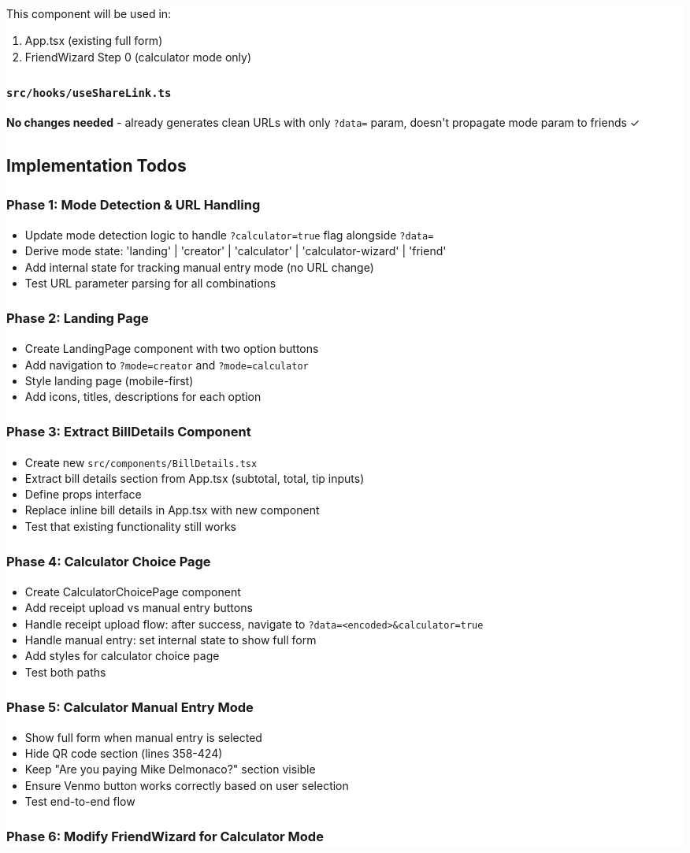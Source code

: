 This component will be used in:
1. App.tsx (existing full form)
2. FriendWizard Step 0 (calculator mode only)

### `src/hooks/useShareLink.ts`

**No changes needed** - already generates clean URLs with only `?data=` param, doesn't propagate mode param to friends ✓

## Implementation Todos

### Phase 1: Mode Detection & URL Handling

- Update mode detection logic to handle `?calculator=true` flag alongside `?data=`
- Derive mode state: 'landing' | 'creator' | 'calculator' | 'calculator-wizard' | 'friend'
- Add internal state for tracking manual entry mode (no URL change)
- Test URL parameter parsing for all combinations

### Phase 2: Landing Page

- Create LandingPage component with two option buttons
- Add navigation to `?mode=creator` and `?mode=calculator`
- Style landing page (mobile-first)
- Add icons, titles, descriptions for each option

### Phase 3: Extract BillDetails Component

- Create new `src/components/BillDetails.tsx`
- Extract bill details section from App.tsx (subtotal, total, tip inputs)
- Define props interface
- Replace inline bill details in App.tsx with new component
- Test that existing functionality still works

### Phase 4: Calculator Choice Page

- Create CalculatorChoicePage component
- Add receipt upload vs manual entry buttons
- Handle receipt upload flow: after success, navigate to `?data=<encoded>&calculator=true`
- Handle manual entry: set internal state to show full form
- Add styles for calculator choice page
- Test both paths

### Phase 5: Calculator Manual Entry Mode

- Show full form when manual entry is selected
- Hide QR code section (lines 358-424)
- Keep "Are you paying Mike Delmonaco?" section visible
- Ensure Venmo button works correctly based on user selection
- Test end-to-end flow

### Phase 6: Modify FriendWizard for Calculator Mode
